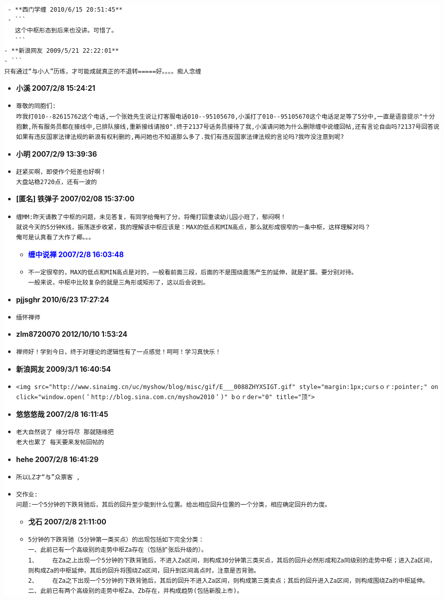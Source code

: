   ```
   - **西门学缠 2010/6/15 20:51:45**
   - ```
     这个中枢形态到后来也没讲。可惜了。
     ```
- **新浪网友 2009/5/21 22:22:01**
- ```
  只有通过“与小人”历练，才可能成就真正的不退转=====好。。。。痴人念缠
  ```
- **小溪 2007/2/8 15:24:21**
- ```
  尊敬的同胞们:
  咋我打010--82615762这个电话,一个张姓先生说让打客服电话010--95105670,小溪打了010--95105670这个电话足足等了5分中,一直是语音提示"十分抱歉,所有服务员都在接线中,已排队接线,重新接线请按0".终于2137号话务员接待了我,小溪请问她为什么删除缠中说缠回帖,还有言论自由吗?2137号回答说如果有违反国家法律法规的新浪有权利删的,再问她也不知道那么多了.我们有违反国家法律法规的言论吗?我咋没注意到呢?
  ```
- **小明 2007/2/9 13:39:36**
- ```
  赶紧买啊，即使作个短差也好啊！
  大盘站稳2720点，还有一波的
  ```
- **[匿名] 铁弹子  2007/02/08 15:37:00**
- ```
  缠MM:昨天请教了中枢的问题，未见答复，有同学给俺判了分，将俺打回重读幼儿园小班了，郁闷啊！
  就说今天的5分钟K线，振荡逐步收紧，我的理解该中枢应该是：MAX的低点和MIN高点，那么就形成很窄的一条中枢，这样理解对吗？
  俺可是认真看了大作了椰。。。 
  ```
   - <font color='blue'>**缠中说禅 2007/2/8 16:03:48**</font>
   - ```
     不一定很窄的，MAX的低点和MIN高点是对的，一般看前面三段，后面的不是围绕震荡产生的延伸，就是扩展。要分别对待。
     一般来说，中枢中比较复杂的就是三角形或矩形了，这以后会说到。
     ```
- **pjjsghr 2010/6/23 17:27:24**
- ```
  缅怀禅师
  ```
- **zlm8720070 2012/10/10 1:53:24**
- ```
  禅师好！学到今日，终于对理论的逻辑性有了一点感觉！呵呵！学习真快乐！
  ```
- **新浪网友 2009/3/1 16:40:54**
- ```
  <img src="http://www.sinaimg.cn/uc/myshow/blog/misc/gif/E___0088ZHYXSIGT.gif" style="margin:1px;cursｏｒ:pointer;" onclick="window.open(＇http://blog.sina.com.cn/myshow2010＇)" bｏｒder="0" title="顶">
  ```
- **悠悠悠哉 2007/2/8 16:11:45**
- ```
  老大自然说了 缘分将尽 那就随缘把
  老大也累了 每天要来发帖回帖的 
  ```
- **hehe 2007/2/8 16:41:29**
- ```
  所以LZ才“与”众票客 ,
  ```
- ```
  交作业:
  问题:一个5分钟的下跌背驰后，其后的回升至少能到什么位置。给出相应回升位置的一个分类，相应确定回升的力度。
  ```
   - **戈石 2007/2/8 21:11:00**
   - ```
     5分钟的下跌背驰（5分钟第一类买点）的出现包括如下完全分类：
     一、此前已有一个高级别的走势中枢Za存在（包括扩张后升级的）。
     1、    在Za之上出现一个5分钟的下跌背驰后，不进入Za区间，则构成30分钟第三类买点，其后的回升必然形成和Za同级别的走势中枢；进入Za区间，则构成Za的中枢延伸，其后的回升将围绕Za区间，回升到区间高点时，注意是否背驰。
     2、    在Za之下出现一个5分钟的下跌背驰后，其后的回升不进入Za区间，则构成第三类卖点；其后的回升进入Za区间，则构成围绕Za的中枢延伸。
     二、此前已有两个高级别的走势中枢Za、Zb存在，并构成趋势(包括新股上市)。
  ```